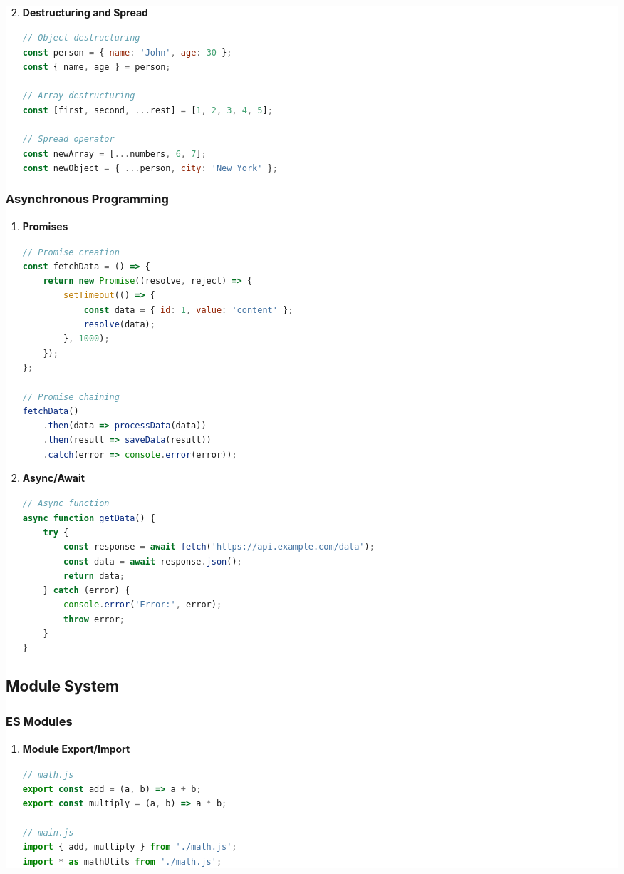 2. **Destructuring and Spread**
   ```javascript
   // Object destructuring
   const person = { name: 'John', age: 30 };
   const { name, age } = person;
   
   // Array destructuring
   const [first, second, ...rest] = [1, 2, 3, 4, 5];
   
   // Spread operator
   const newArray = [...numbers, 6, 7];
   const newObject = { ...person, city: 'New York' };
   ```

### Asynchronous Programming
1. **Promises**
   ```javascript
   // Promise creation
   const fetchData = () => {
       return new Promise((resolve, reject) => {
           setTimeout(() => {
               const data = { id: 1, value: 'content' };
               resolve(data);
           }, 1000);
       });
   };
   
   // Promise chaining
   fetchData()
       .then(data => processData(data))
       .then(result => saveData(result))
       .catch(error => console.error(error));
   ```

2. **Async/Await**
   ```javascript
   // Async function
   async function getData() {
       try {
           const response = await fetch('https://api.example.com/data');
           const data = await response.json();
           return data;
       } catch (error) {
           console.error('Error:', error);
           throw error;
       }
   }
   ```

## Module System

### ES Modules
1. **Module Export/Import**
   ```javascript
   // math.js
   export const add = (a, b) => a + b;
   export const multiply = (a, b) => a * b;
   
   // main.js
   import { add, multiply } from './math.js';
   import * as mathUtils from './math.js';
   ```
